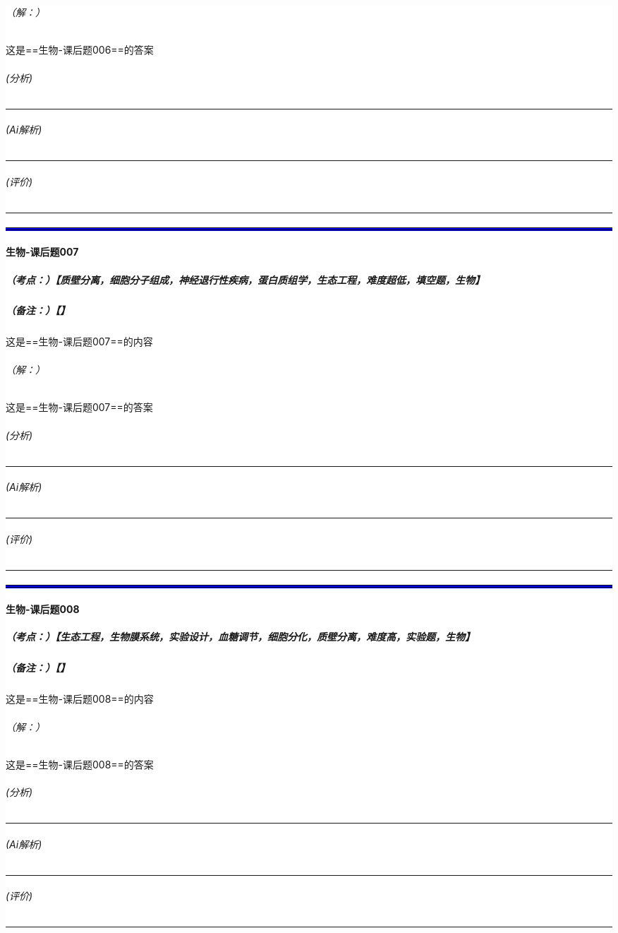 ###### （解：）
这是==生物-课后题006==的答案


###### (分析)
---

###### (Ai解析)
---

###### (评价)
---


<hr style="background-color: blue; border-top: 4px double #000; margin: 20px 0;">

#### 生物-课后题007
##### （考点：）【质壁分离，细胞分子组成，神经退行性疾病，蛋白质组学，生态工程，难度超低，填空题，生物】
##### （备注：）【】
这是==生物-课后题007==的内容

###### （解：）
这是==生物-课后题007==的答案


###### (分析)
---

###### (Ai解析)
---

###### (评价)
---


<hr style="background-color: blue; border-top: 4px double #000; margin: 20px 0;">

#### 生物-课后题008
##### （考点：）【生态工程，生物膜系统，实验设计，血糖调节，细胞分化，质壁分离，难度高，实验题，生物】
##### （备注：）【】
这是==生物-课后题008==的内容

###### （解：）
这是==生物-课后题008==的答案


###### (分析)
---

###### (Ai解析)
---

###### (评价)
---
